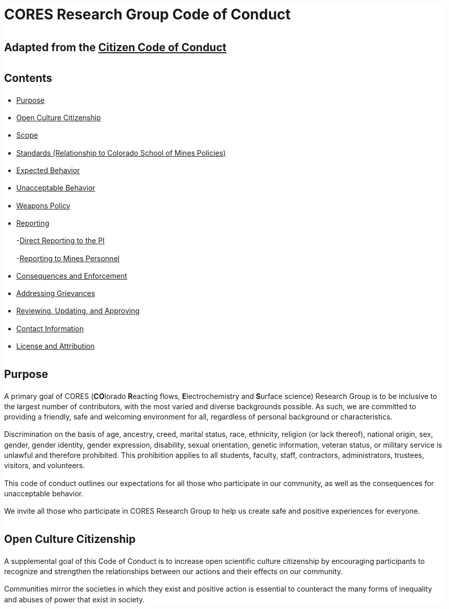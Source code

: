 # CORES Research Group Code of Conduct
## Adapted from the [Citizen Code of Conduct ](http://citizencodeofconduct.org/)

## Contents

- [Purpose](#purpose)
- [Open Culture Citizenship](#open-culture-citizenship)
- [Scope](#scope)
- [Standards (Relationship to Colorado School of Mines Policies)](#standards)
- [Expected Behavior](#expected-behavior)
- [Unacceptable Behavior](#unacceptable-behavior)
- [Weapons Policy](#weapons-policy)
- [Reporting](#reporting-guidelines-and-options)

    -[Direct Reporting to the PI](#a.-report-directly-to-dr.-decaluwe)

    -[Reporting to Mines Personnel](#b.-other-reporting-options)

- [Consequences and Enforcement](#consequences-of-unacceptable-behavior-and-enforcement)
- [Addressing Grievances](#addressing-grievances)
- [Reviewing, Updating, and Approving](#reviewing-updating-and-approving)
- [Contact Information](#contact-information)
- [License and Attribution](#license-and-attribution)

## Purpose

A primary goal of CORES (**CO**lorado **R**eacting flows, **E**lectrochemistry and **S**urface science) Research Group is to be inclusive to the largest number of contributors, with the most varied and diverse backgrounds possible. As such, we are committed to providing a friendly, safe and welcoming environment for all, regardless of personal background or characteristics.  

Discrimination on the basis of age, ancestry, creed, marital status, race, ethnicity, religion (or lack thereof), national origin, sex, gender, gender identity, gender expression, disability, sexual orientation, genetic information, veteran status, or military service is unlawful and therefore prohibited.  This prohibition applies to all students, faculty, staff, contractors, administrators, trustees, visitors, and volunteers.

This code of conduct outlines our expectations for all those who participate in our community, as well as the consequences for unacceptable behavior.

We invite all those who participate in CORES Research Group to help us create safe and positive experiences for everyone.

## Open Culture Citizenship

A supplemental goal of this Code of Conduct is to increase open scientific culture citizenship by encouraging participants to recognize and strengthen the relationships between our actions and their effects on our community.

Communities mirror the societies in which they exist and positive action is essential to counteract the many forms of inequality and abuses of power that exist in society.
